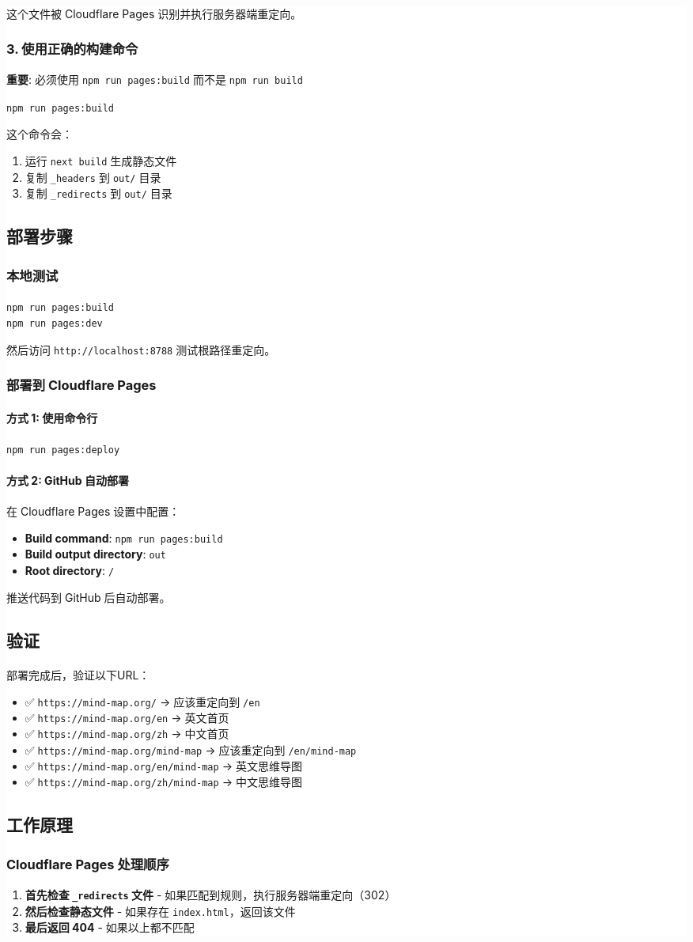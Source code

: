 这个文件被 Cloudflare Pages 识别并执行服务器端重定向。

### 3. 使用正确的构建命令

**重要**: 必须使用 `npm run pages:build` 而不是 `npm run build`

```bash
npm run pages:build
```

这个命令会：
1. 运行 `next build` 生成静态文件
2. 复制 `_headers` 到 `out/` 目录
3. 复制 `_redirects` 到 `out/` 目录

## 部署步骤

### 本地测试
```bash
npm run pages:build
npm run pages:dev
```

然后访问 `http://localhost:8788` 测试根路径重定向。

### 部署到 Cloudflare Pages

#### 方式 1: 使用命令行
```bash
npm run pages:deploy
```

#### 方式 2: GitHub 自动部署
在 Cloudflare Pages 设置中配置：
- **Build command**: `npm run pages:build`
- **Build output directory**: `out`
- **Root directory**: `/`

推送代码到 GitHub 后自动部署。

## 验证

部署完成后，验证以下URL：
- ✅ `https://mind-map.org/` → 应该重定向到 `/en`
- ✅ `https://mind-map.org/en` → 英文首页
- ✅ `https://mind-map.org/zh` → 中文首页
- ✅ `https://mind-map.org/mind-map` → 应该重定向到 `/en/mind-map`
- ✅ `https://mind-map.org/en/mind-map` → 英文思维导图
- ✅ `https://mind-map.org/zh/mind-map` → 中文思维导图

## 工作原理

### Cloudflare Pages 处理顺序
1. **首先检查 `_redirects` 文件** - 如果匹配到规则，执行服务器端重定向（302）
2. **然后检查静态文件** - 如果存在 `index.html`，返回该文件
3. **最后返回 404** - 如果以上都不匹配
